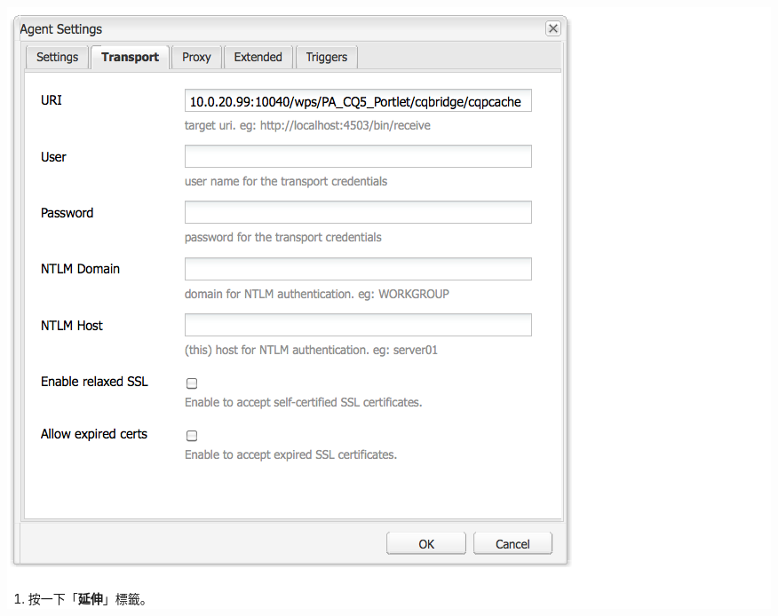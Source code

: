    ![screen_shot_2012-02-15at42322pm](assets/screen_shot_2012-02-15at42322pm.png)

1. 按一下「**延伸**」標籤。
